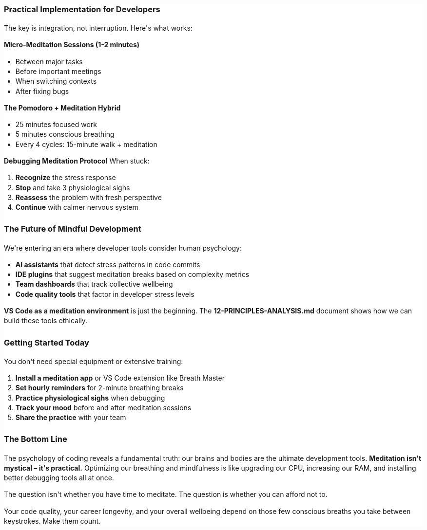 ### Practical Implementation for Developers

The key is integration, not interruption. Here's what works:

**Micro-Meditation Sessions (1-2 minutes)**
- Between major tasks
- Before important meetings
- When switching contexts
- After fixing bugs

**The Pomodoro + Meditation Hybrid**
- 25 minutes focused work
- 5 minutes conscious breathing
- Every 4 cycles: 15-minute walk + meditation

**Debugging Meditation Protocol**
When stuck:
1. **Recognize** the stress response
2. **Stop** and take 3 physiological sighs
3. **Reassess** the problem with fresh perspective
4. **Continue** with calmer nervous system

### The Future of Mindful Development

We're entering an era where developer tools consider human psychology:
- **AI assistants** that detect stress patterns in code commits
- **IDE plugins** that suggest meditation breaks based on complexity metrics
- **Team dashboards** that track collective wellbeing
- **Code quality tools** that factor in developer stress levels

**VS Code as a meditation environment** is just the beginning. The **12-PRINCIPLES-ANALYSIS.md** document shows how we can build these tools ethically.

### Getting Started Today

You don't need special equipment or extensive training:

1. **Install a meditation app** or VS Code extension like Breath Master
2. **Set hourly reminders** for 2-minute breathing breaks
3. **Practice physiological sighs** when debugging
4. **Track your mood** before and after meditation sessions
5. **Share the practice** with your team

### The Bottom Line

The psychology of coding reveals a fundamental truth: our brains and bodies are the ultimate development tools. **Meditation isn't mystical – it's practical.** Optimizing our breathing and mindfulness is like upgrading our CPU, increasing our RAM, and installing better debugging tools all at once.

The question isn't whether you have time to meditate. The question is whether you can afford not to.

Your code quality, your career longevity, and your overall wellbeing depend on those few conscious breaths you take between keystrokes. Make them count.
